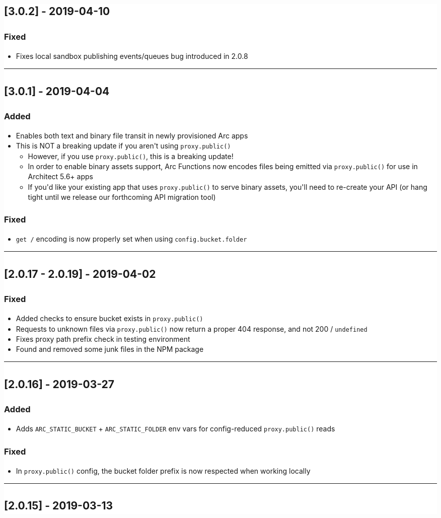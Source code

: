 ## [3.0.2] - 2019-04-10

### Fixed

- Fixes local sandbox publishing events/queues bug introduced in 2.0.8

---

## [3.0.1] - 2019-04-04

### Added

- Enables both text and binary file transit in newly provisioned Arc apps
- This is NOT a breaking update if you aren't using `proxy.public()`
  - However, if you use `proxy.public()`, this is a breaking update!
  - In order to enable binary assets support, Arc Functions now encodes files being emitted via `proxy.public()` for use in Architect 5.6+ apps
  - If you'd like your existing app that uses `proxy.public()` to serve binary assets, you'll need to re-create your API (or hang tight until we release our forthcoming API migration tool)

### Fixed

- `get /` encoding is now properly set when using `config.bucket.folder`

---

## [2.0.17 - 2.0.19] - 2019-04-02

### Fixed

- Added checks to ensure bucket exists in `proxy.public()`
- Requests to unknown files via `proxy.public()` now return a proper 404 response, and not 200 / `undefined`
- Fixes proxy path prefix check in testing environment
- Found and removed some junk files in the NPM package

---

## [2.0.16] - 2019-03-27

### Added

- Adds `ARC_STATIC_BUCKET` + `ARC_STATIC_FOLDER` env vars for config-reduced `proxy.public()` reads

### Fixed

- In `proxy.public()` config, the bucket folder prefix is now respected when working locally

---

## [2.0.15] - 2019-03-13
